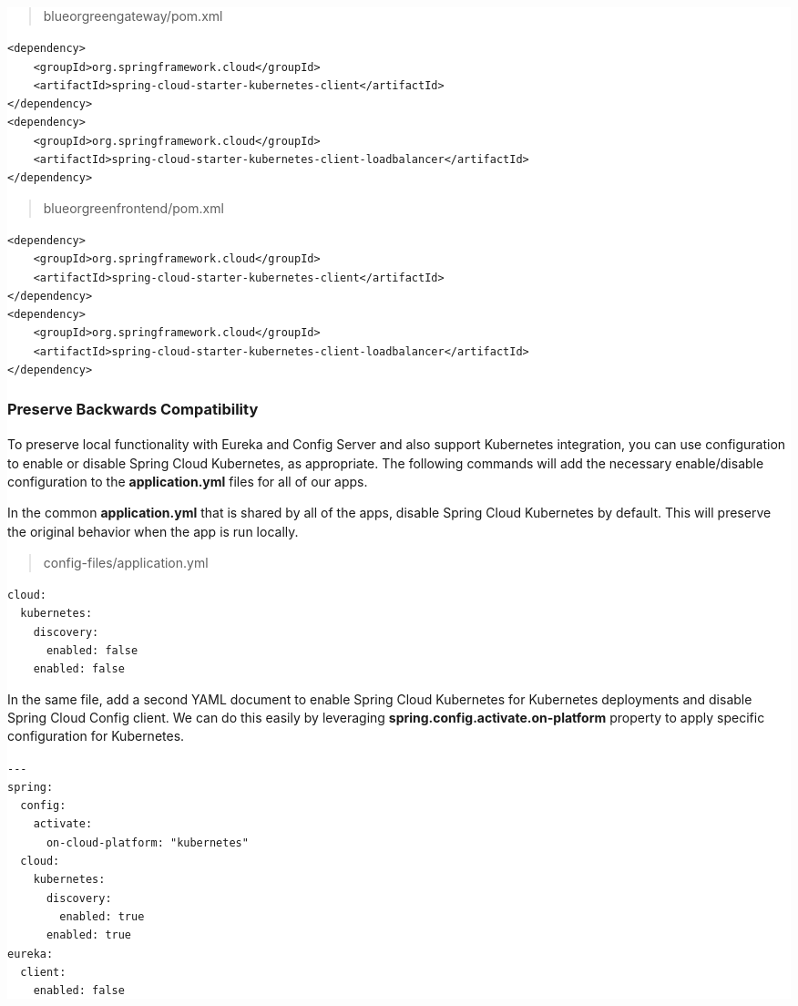 > blueorgreengateway/pom.xml

```
<dependency>
    <groupId>org.springframework.cloud</groupId>
    <artifactId>spring-cloud-starter-kubernetes-client</artifactId>
</dependency>
<dependency>
    <groupId>org.springframework.cloud</groupId>
    <artifactId>spring-cloud-starter-kubernetes-client-loadbalancer</artifactId>
</dependency>
```

> blueorgreenfrontend/pom.xml

```
<dependency>
    <groupId>org.springframework.cloud</groupId>
    <artifactId>spring-cloud-starter-kubernetes-client</artifactId>
</dependency>
<dependency>
    <groupId>org.springframework.cloud</groupId>
    <artifactId>spring-cloud-starter-kubernetes-client-loadbalancer</artifactId>
</dependency>
```

### Preserve Backwards Compatibility

To preserve local functionality with Eureka and Config Server and also support Kubernetes integration, you can use configuration to enable or disable Spring Cloud Kubernetes, as appropriate. The following commands will add the necessary enable/disable configuration to the **application.yml** files for all of our apps.

In the common **application.yml** that is shared by all of the apps, disable Spring Cloud Kubernetes by default. This will preserve the original behavior when the app is run locally.

> config-files/application.yml

```
cloud:
  kubernetes:
    discovery:
      enabled: false
    enabled: false
```

In the same file, add a second YAML document to enable Spring Cloud Kubernetes for Kubernetes deployments and disable Spring Cloud Config client. We can do this easily by leveraging **spring.config.activate.on-platform** property to apply specific configuration for Kubernetes.

```
---
spring:
  config:
    activate:
      on-cloud-platform: "kubernetes"
  cloud:
    kubernetes:
      discovery:
        enabled: true
      enabled: true
eureka:
  client:
    enabled: false
```
